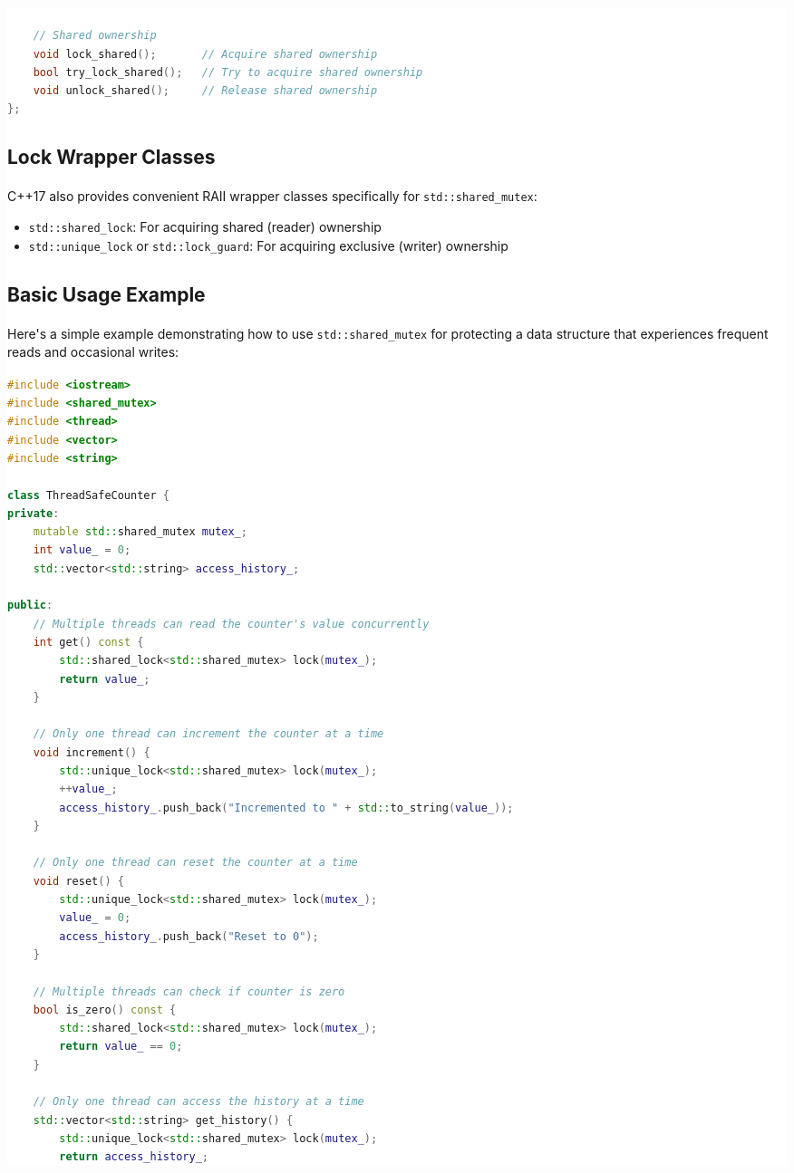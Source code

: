 ```cpp
    
    // Shared ownership
    void lock_shared();       // Acquire shared ownership
    bool try_lock_shared();   // Try to acquire shared ownership
    void unlock_shared();     // Release shared ownership
};
```

## Lock Wrapper Classes

C++17 also provides convenient RAII wrapper classes specifically for `std::shared_mutex`:

- `std::shared_lock`: For acquiring shared (reader) ownership
- `std::unique_lock` or `std::lock_guard`: For acquiring exclusive (writer) ownership

## Basic Usage Example

Here's a simple example demonstrating how to use `std::shared_mutex` for protecting a data structure that experiences frequent reads and occasional writes:

```cpp
#include <iostream>
#include <shared_mutex>
#include <thread>
#include <vector>
#include <string>

class ThreadSafeCounter {
private:
    mutable std::shared_mutex mutex_;
    int value_ = 0;
    std::vector<std::string> access_history_;

public:
    // Multiple threads can read the counter's value concurrently
    int get() const {
        std::shared_lock<std::shared_mutex> lock(mutex_);
        return value_;
    }
    
    // Only one thread can increment the counter at a time
    void increment() {
        std::unique_lock<std::shared_mutex> lock(mutex_);
        ++value_;
        access_history_.push_back("Incremented to " + std::to_string(value_));
    }
    
    // Only one thread can reset the counter at a time
    void reset() {
        std::unique_lock<std::shared_mutex> lock(mutex_);
        value_ = 0;
        access_history_.push_back("Reset to 0");
    }
    
    // Multiple threads can check if counter is zero
    bool is_zero() const {
        std::shared_lock<std::shared_mutex> lock(mutex_);
        return value_ == 0;
    }
    
    // Only one thread can access the history at a time
    std::vector<std::string> get_history() {
        std::unique_lock<std::shared_mutex> lock(mutex_);
        return access_history_;
```